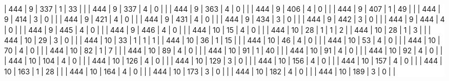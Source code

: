 | 444        | 9                | 337     | 1                      | 33    |       |
| 444        | 9                | 337     | 4                      | 0     |       |
| 444        | 9                | 363     | 4                      | 0     |       |
| 444        | 9                | 406     | 4                      | 0     |       |
| 444        | 9                | 407     | 1                      | 49    |       |
| 444        | 9                | 414     | 3                      | 0     |       |
| 444        | 9                | 421     | 4                      | 0     |       |
| 444        | 9                | 431     | 4                      | 0     |       |
| 444        | 9                | 434     | 3                      | 0     |       |
| 444        | 9                | 442     | 3                      | 0     |       |
| 444        | 9                | 444     | 4                      | 0     |       |
| 444        | 9                | 445     | 4                      | 0     |       |
| 444        | 9                | 446     | 4                      | 0     |       |
| 444        | 10               | 15      | 4                      | 0     |       |
| 444        | 10               | 28      | 1                      | 1     | 2     |
| 444        | 10               | 28      | 1                      | 3     |       |
| 444        | 10               | 29      | 3                      | 0     |       |
| 444        | 10               | 33      | 1                      | 1     | 1     |
| 444        | 10               | 36      | 1                      | 15    |       |
| 444        | 10               | 46      | 4                      | 0     |       |
| 444        | 10               | 53      | 4                      | 0     |       |
| 444        | 10               | 70      | 4                      | 0     |       |
| 444        | 10               | 82      | 1                      | 7     |       |
| 444        | 10               | 89      | 4                      | 0     |       |
| 444        | 10               | 91      | 1                      | 40    |       |
| 444        | 10               | 91      | 4                      | 0     |       |
| 444        | 10               | 92      | 4                      | 0     |       |
| 444        | 10               | 104     | 4                      | 0     |       |
| 444        | 10               | 126     | 4                      | 0     |       |
| 444        | 10               | 129     | 3                      | 0     |       |
| 444        | 10               | 156     | 4                      | 0     |       |
| 444        | 10               | 157     | 4                      | 0     |       |
| 444        | 10               | 163     | 1                      | 28    |       |
| 444        | 10               | 164     | 4                      | 0     |       |
| 444        | 10               | 173     | 3                      | 0     |       |
| 444        | 10               | 182     | 4                      | 0     |       |
| 444        | 10               | 189     | 3                      | 0     |       |